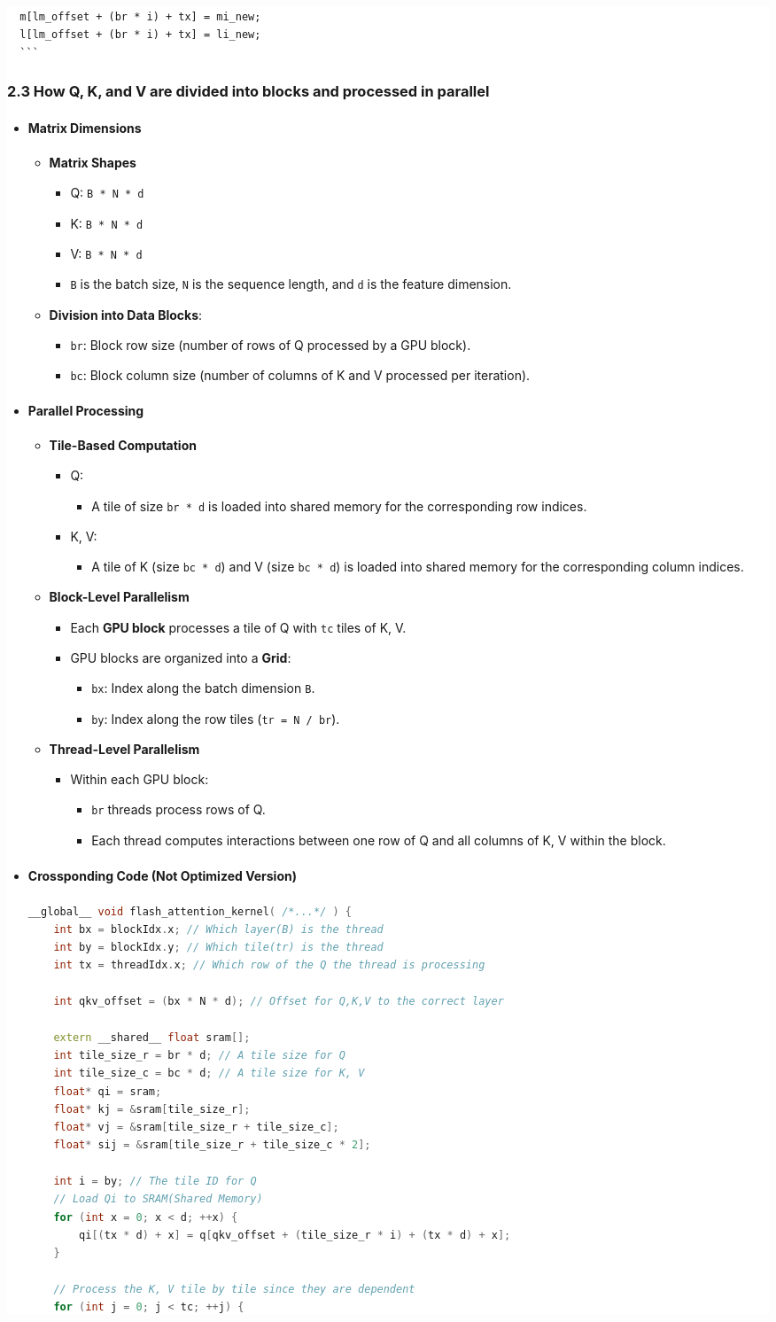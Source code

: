       m[lm_offset + (br * i) + tx] = mi_new;
      l[lm_offset + (br * i) + tx] = li_new;
      ```

### **2.3 How Q, K, and V are divided into blocks and processed in parallel**
- #### **Matrix Dimensions**
  - **Matrix Shapes**
    - Q: `B * N * d`

    - K: `B * N * d`

    - V: `B * N * d`

    - `B` is the batch size, `N` is the sequence length, and `d` is the feature dimension.
    
  - **Division into Data Blocks**:
    - `br`: Block row size (number of rows of Q processed by a GPU block).

    - `bc`: Block column size (number of columns of K and V processed per iteration).

- #### **Parallel Processing**
  - **Tile-Based Computation**
    - Q:
       - A tile of size `br * d` is loaded into shared memory for the corresponding row indices.

    - K, V:
       - A tile of K (size `bc * d`) and V (size `bc * d`) is loaded into shared memory for the corresponding column indices.

  - **Block-Level Parallelism**
    - Each **GPU block** processes a tile of Q with `tc` tiles of K, V.

    - GPU blocks are organized into a **Grid**:
      - `bx`: Index along the batch dimension `B`.

      - `by`: Index along the row tiles (`tr = N / br`).

  - **Thread-Level Parallelism**
    - Within each GPU block:
      - `br` threads process rows of Q.

      - Each thread computes interactions between one row of Q and all columns of K, V within the block.

- #### **Crossponding Code (Not Optimized Version)**
  ```cpp
  __global__ void flash_attention_kernel( /*...*/ ) {
      int bx = blockIdx.x; // Which layer(B) is the thread
      int by = blockIdx.y; // Which tile(tr) is the thread
      int tx = threadIdx.x; // Which row of the Q the thread is processing

      int qkv_offset = (bx * N * d); // Offset for Q,K,V to the correct layer

      extern __shared__ float sram[];
      int tile_size_r = br * d; // A tile size for Q
      int tile_size_c = bc * d; // A tile size for K, V
      float* qi = sram;
      float* kj = &sram[tile_size_r];
      float* vj = &sram[tile_size_r + tile_size_c];
      float* sij = &sram[tile_size_r + tile_size_c * 2];

      int i = by; // The tile ID for Q
      // Load Qi to SRAM(Shared Memory)
      for (int x = 0; x < d; ++x) {
          qi[(tx * d) + x] = q[qkv_offset + (tile_size_r * i) + (tx * d) + x];
      }
      
      // Process the K, V tile by tile since they are dependent
      for (int j = 0; j < tc; ++j) {
  ```